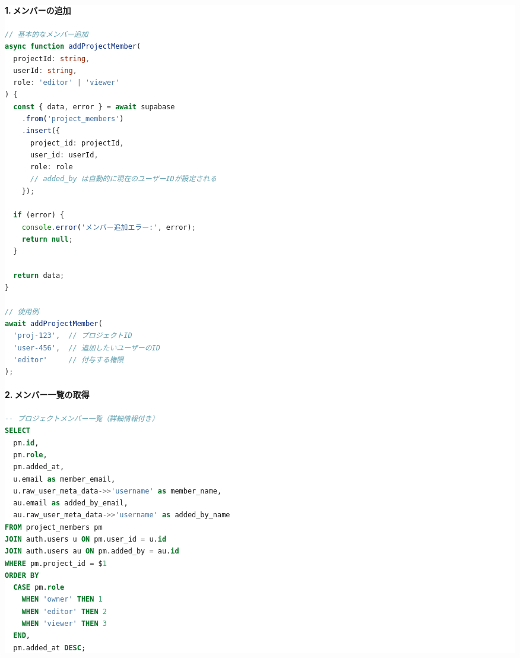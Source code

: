 #### 1. メンバーの追加

```typescript
// 基本的なメンバー追加
async function addProjectMember(
  projectId: string, 
  userId: string, 
  role: 'editor' | 'viewer'
) {
  const { data, error } = await supabase
    .from('project_members')
    .insert({
      project_id: projectId,
      user_id: userId,
      role: role
      // added_by は自動的に現在のユーザーIDが設定される
    });

  if (error) {
    console.error('メンバー追加エラー:', error);
    return null;
  }

  return data;
}

// 使用例
await addProjectMember(
  'proj-123',  // プロジェクトID
  'user-456',  // 追加したいユーザーのID
  'editor'     // 付与する権限
);
```

#### 2. メンバー一覧の取得

```sql
-- プロジェクトメンバー一覧（詳細情報付き）
SELECT 
  pm.id,
  pm.role,
  pm.added_at,
  u.email as member_email,
  u.raw_user_meta_data->>'username' as member_name,
  au.email as added_by_email,
  au.raw_user_meta_data->>'username' as added_by_name
FROM project_members pm
JOIN auth.users u ON pm.user_id = u.id
JOIN auth.users au ON pm.added_by = au.id
WHERE pm.project_id = $1
ORDER BY 
  CASE pm.role 
    WHEN 'owner' THEN 1 
    WHEN 'editor' THEN 2 
    WHEN 'viewer' THEN 3 
  END,
  pm.added_at DESC;
```
